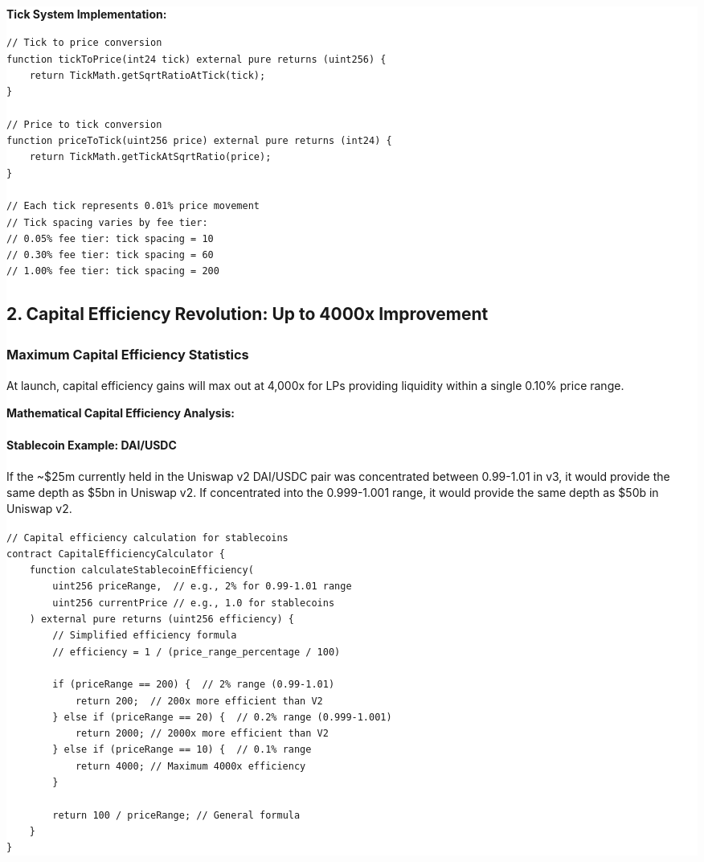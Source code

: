 **Tick System Implementation:**
```solidity
// Tick to price conversion
function tickToPrice(int24 tick) external pure returns (uint256) {
    return TickMath.getSqrtRatioAtTick(tick);
}

// Price to tick conversion  
function priceToTick(uint256 price) external pure returns (int24) {
    return TickMath.getTickAtSqrtRatio(price);
}

// Each tick represents 0.01% price movement
// Tick spacing varies by fee tier:
// 0.05% fee tier: tick spacing = 10
// 0.30% fee tier: tick spacing = 60  
// 1.00% fee tier: tick spacing = 200
```

## **2. Capital Efficiency Revolution: Up to 4000x Improvement**

### **Maximum Capital Efficiency Statistics**
At launch, capital efficiency gains will max out at 4,000x for LPs providing liquidity within a single 0.10% price range.

**Mathematical Capital Efficiency Analysis:**

#### **Stablecoin Example: DAI/USDC**
If the ~$25m currently held in the Uniswap v2 DAI/USDC pair was concentrated between 0.99-1.01 in v3, it would provide the same depth as $5bn in Uniswap v2. If concentrated into the 0.999-1.001 range, it would provide the same depth as $50b in Uniswap v2.

```solidity
// Capital efficiency calculation for stablecoins
contract CapitalEfficiencyCalculator {
    function calculateStablecoinEfficiency(
        uint256 priceRange,  // e.g., 2% for 0.99-1.01 range
        uint256 currentPrice // e.g., 1.0 for stablecoins
    ) external pure returns (uint256 efficiency) {
        // Simplified efficiency formula
        // efficiency = 1 / (price_range_percentage / 100)
        
        if (priceRange == 200) {  // 2% range (0.99-1.01)
            return 200;  // 200x more efficient than V2
        } else if (priceRange == 20) {  // 0.2% range (0.999-1.001)  
            return 2000; // 2000x more efficient than V2
        } else if (priceRange == 10) {  // 0.1% range
            return 4000; // Maximum 4000x efficiency
        }
        
        return 100 / priceRange; // General formula
    }
}
```
